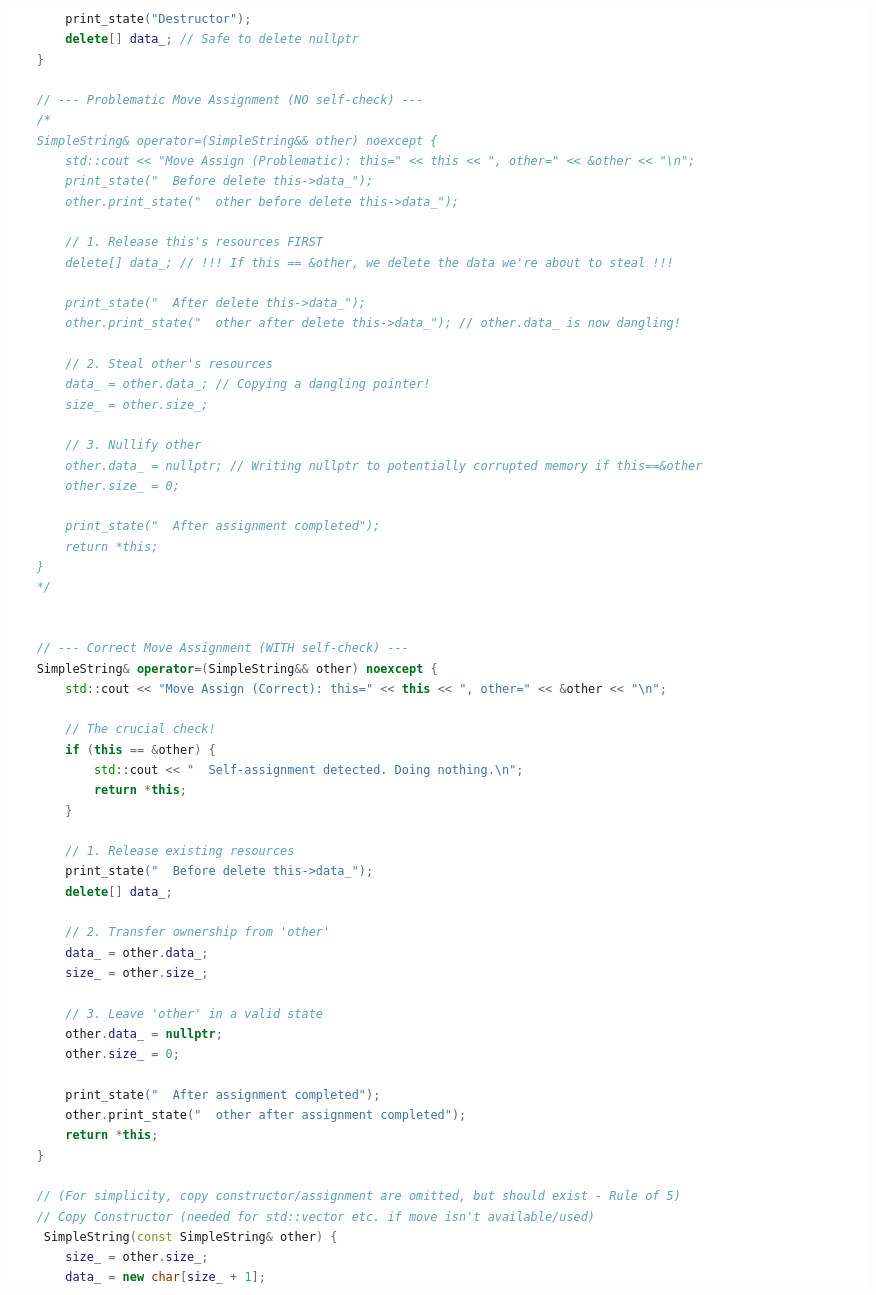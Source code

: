 ```c++
        print_state("Destructor");
        delete[] data_; // Safe to delete nullptr
    }

    // --- Problematic Move Assignment (NO self-check) ---
    /*
    SimpleString& operator=(SimpleString&& other) noexcept {
        std::cout << "Move Assign (Problematic): this=" << this << ", other=" << &other << "\n";
        print_state("  Before delete this->data_");
        other.print_state("  other before delete this->data_");

        // 1. Release this's resources FIRST
        delete[] data_; // !!! If this == &other, we delete the data we're about to steal !!!

        print_state("  After delete this->data_");
        other.print_state("  other after delete this->data_"); // other.data_ is now dangling!

        // 2. Steal other's resources
        data_ = other.data_; // Copying a dangling pointer!
        size_ = other.size_;

        // 3. Nullify other
        other.data_ = nullptr; // Writing nullptr to potentially corrupted memory if this==&other
        other.size_ = 0;

        print_state("  After assignment completed");
        return *this;
    }
    */


    // --- Correct Move Assignment (WITH self-check) ---
    SimpleString& operator=(SimpleString&& other) noexcept {
        std::cout << "Move Assign (Correct): this=" << this << ", other=" << &other << "\n";

        // The crucial check!
        if (this == &other) {
            std::cout << "  Self-assignment detected. Doing nothing.\n";
            return *this;
        }

        // 1. Release existing resources
        print_state("  Before delete this->data_");
        delete[] data_;

        // 2. Transfer ownership from 'other'
        data_ = other.data_;
        size_ = other.size_;

        // 3. Leave 'other' in a valid state
        other.data_ = nullptr;
        other.size_ = 0;

        print_state("  After assignment completed");
        other.print_state("  other after assignment completed");
        return *this;
    }

    // (For simplicity, copy constructor/assignment are omitted, but should exist - Rule of 5)
    // Copy Constructor (needed for std::vector etc. if move isn't available/used)
     SimpleString(const SimpleString& other) {
        size_ = other.size_;
        data_ = new char[size_ + 1];
```